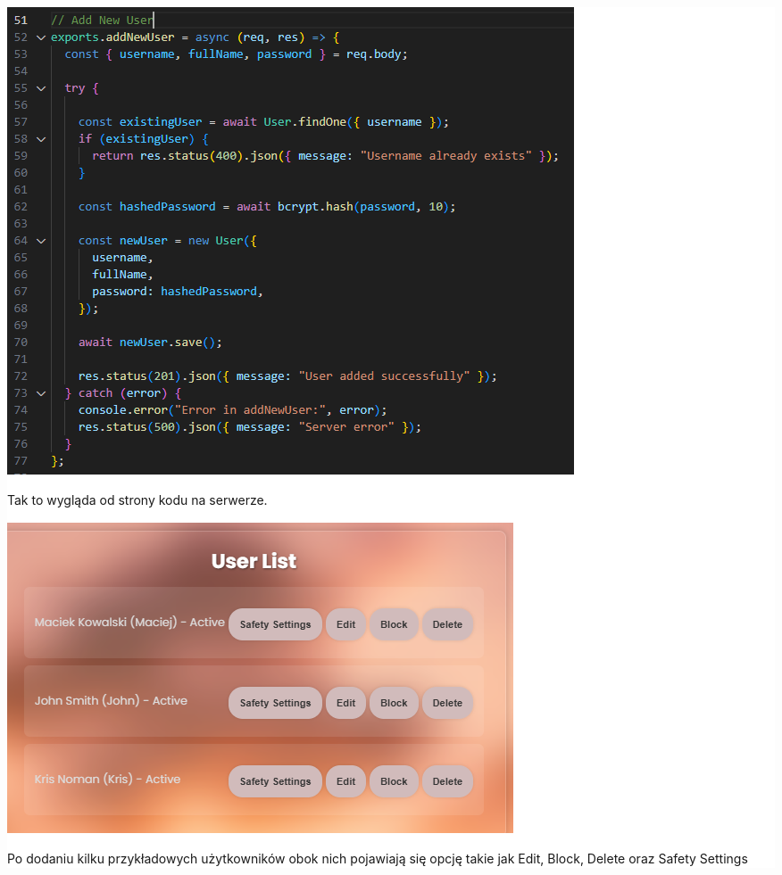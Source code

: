 ![alt text](10.png)

Tak to wygląda od strony kodu na serwerze.

![alt text](8.png)

Po dodaniu kilku przykładowych użytkowników obok nich pojawiają się opcję takie jak Edit, Block, Delete oraz Safety Settings
